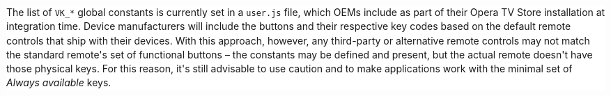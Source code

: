 <p class="note">The list of <code>VK_*</code> global constants is currently set in a <code>user.js</code> file, which OEMs include as part of their Opera TV Store installation at integration time. Device manufacturers will include the buttons and their respective key codes based on the default remote controls that ship with their devices. With this approach, however, any third-party or alternative remote controls may not match the standard remote&#39;s set of functional buttons – the constants may be defined and present, but the actual remote doesn&#39;t have those physical keys. For this reason, it&#39;s still advisable to use caution and to make applications work with the minimal set of <em>Always available</em> keys.</p>


